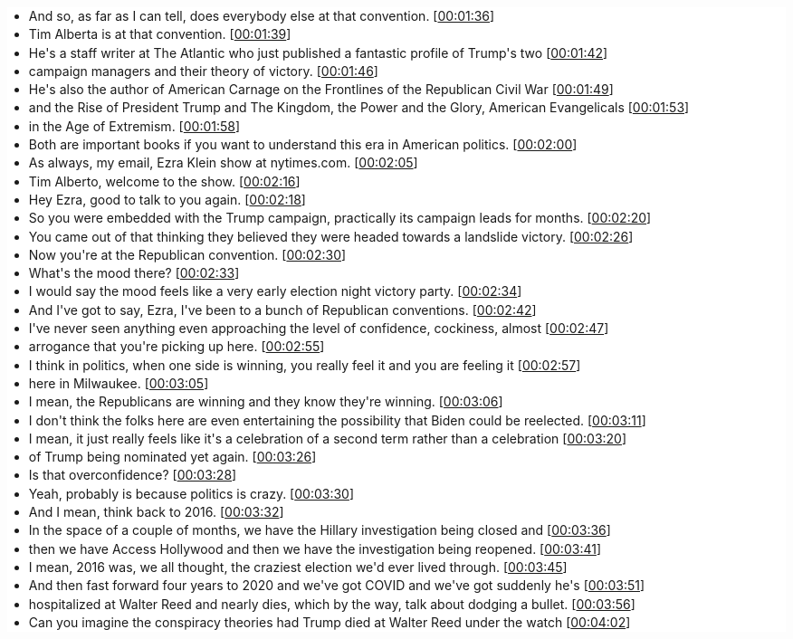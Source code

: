*  And so, as far as I can tell, does everybody else at that convention. [[00:01:36](https://www.youtube.com/watch?v=eSC2LcR4fmY&t=96.08s)]
*  Tim Alberta is at that convention. [[00:01:39](https://www.youtube.com/watch?v=eSC2LcR4fmY&t=99.88000000000001s)]
*  He's a staff writer at The Atlantic who just published a fantastic profile of Trump's two [[00:01:42](https://www.youtube.com/watch?v=eSC2LcR4fmY&t=102.12s)]
*  campaign managers and their theory of victory. [[00:01:46](https://www.youtube.com/watch?v=eSC2LcR4fmY&t=106.28s)]
*  He's also the author of American Carnage on the Frontlines of the Republican Civil War [[00:01:49](https://www.youtube.com/watch?v=eSC2LcR4fmY&t=109.56s)]
*  and the Rise of President Trump and The Kingdom, the Power and the Glory, American Evangelicals [[00:01:53](https://www.youtube.com/watch?v=eSC2LcR4fmY&t=113.64s)]
*  in the Age of Extremism. [[00:01:58](https://www.youtube.com/watch?v=eSC2LcR4fmY&t=118.92s)]
*  Both are important books if you want to understand this era in American politics. [[00:02:00](https://www.youtube.com/watch?v=eSC2LcR4fmY&t=120.88s)]
*  As always, my email, Ezra Klein show at nytimes.com. [[00:02:05](https://www.youtube.com/watch?v=eSC2LcR4fmY&t=125.4s)]
*  Tim Alberto, welcome to the show. [[00:02:16](https://www.youtube.com/watch?v=eSC2LcR4fmY&t=136.76s)]
*  Hey Ezra, good to talk to you again. [[00:02:18](https://www.youtube.com/watch?v=eSC2LcR4fmY&t=138.76s)]
*  So you were embedded with the Trump campaign, practically its campaign leads for months. [[00:02:20](https://www.youtube.com/watch?v=eSC2LcR4fmY&t=140.92s)]
*  You came out of that thinking they believed they were headed towards a landslide victory. [[00:02:26](https://www.youtube.com/watch?v=eSC2LcR4fmY&t=146.16s)]
*  Now you're at the Republican convention. [[00:02:30](https://www.youtube.com/watch?v=eSC2LcR4fmY&t=150.88s)]
*  What's the mood there? [[00:02:33](https://www.youtube.com/watch?v=eSC2LcR4fmY&t=153.48s)]
*  I would say the mood feels like a very early election night victory party. [[00:02:34](https://www.youtube.com/watch?v=eSC2LcR4fmY&t=154.8s)]
*  And I've got to say, Ezra, I've been to a bunch of Republican conventions. [[00:02:42](https://www.youtube.com/watch?v=eSC2LcR4fmY&t=162.68s)]
*  I've never seen anything even approaching the level of confidence, cockiness, almost [[00:02:47](https://www.youtube.com/watch?v=eSC2LcR4fmY&t=167.24s)]
*  arrogance that you're picking up here. [[00:02:55](https://www.youtube.com/watch?v=eSC2LcR4fmY&t=175.12s)]
*  I think in politics, when one side is winning, you really feel it and you are feeling it [[00:02:57](https://www.youtube.com/watch?v=eSC2LcR4fmY&t=177.76s)]
*  here in Milwaukee. [[00:03:05](https://www.youtube.com/watch?v=eSC2LcR4fmY&t=185.8s)]
*  I mean, the Republicans are winning and they know they're winning. [[00:03:06](https://www.youtube.com/watch?v=eSC2LcR4fmY&t=186.8s)]
*  I don't think the folks here are even entertaining the possibility that Biden could be reelected. [[00:03:11](https://www.youtube.com/watch?v=eSC2LcR4fmY&t=191.24s)]
*  I mean, it just really feels like it's a celebration of a second term rather than a celebration [[00:03:20](https://www.youtube.com/watch?v=eSC2LcR4fmY&t=200.32s)]
*  of Trump being nominated yet again. [[00:03:26](https://www.youtube.com/watch?v=eSC2LcR4fmY&t=206.64s)]
*  Is that overconfidence? [[00:03:28](https://www.youtube.com/watch?v=eSC2LcR4fmY&t=208.8s)]
*  Yeah, probably is because politics is crazy. [[00:03:30](https://www.youtube.com/watch?v=eSC2LcR4fmY&t=210.6s)]
*  And I mean, think back to 2016. [[00:03:32](https://www.youtube.com/watch?v=eSC2LcR4fmY&t=212.96s)]
*  In the space of a couple of months, we have the Hillary investigation being closed and [[00:03:36](https://www.youtube.com/watch?v=eSC2LcR4fmY&t=216.4s)]
*  then we have Access Hollywood and then we have the investigation being reopened. [[00:03:41](https://www.youtube.com/watch?v=eSC2LcR4fmY&t=221.51999999999998s)]
*  I mean, 2016 was, we all thought, the craziest election we'd ever lived through. [[00:03:45](https://www.youtube.com/watch?v=eSC2LcR4fmY&t=225.35999999999999s)]
*  And then fast forward four years to 2020 and we've got COVID and we've got suddenly he's [[00:03:51](https://www.youtube.com/watch?v=eSC2LcR4fmY&t=231.16s)]
*  hospitalized at Walter Reed and nearly dies, which by the way, talk about dodging a bullet. [[00:03:56](https://www.youtube.com/watch?v=eSC2LcR4fmY&t=236.44s)]
*  Can you imagine the conspiracy theories had Trump died at Walter Reed under the watch [[00:04:02](https://www.youtube.com/watch?v=eSC2LcR4fmY&t=242.32s)]